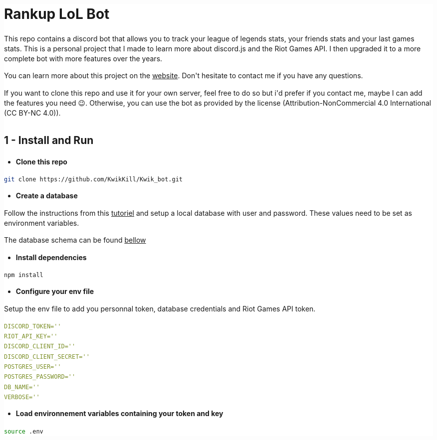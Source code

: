 # Rankup LoL Bot

This repo contains a discord bot that allows you to track your league of legends stats, your friends stats and your last games stats.
This is a personal project that I made to learn more about discord.js and the Riot Games API. I then upgraded it to a more complete bot with more features over the years.

You can learn more about this project on the [website](https://rankup.somi.blaisot.org). Don't hesitate to contact me if you have any questions.

If you want to clone this repo and use it for your own server, feel free to do so but i'd prefer if you contact me, maybe I can add the features you need :wink:. Otherwise, you can use the bot as provided by the license (Attribution-NonCommercial 4.0 International (CC BY-NC 4.0)).

## 1 - Install and Run

* **Clone this repo**

```bash
git clone https://github.com/KwikKill/Kwik_bot.git
```

* **Create a database**

Follow the instructions from this [tutoriel](https://www.microfocus.com/documentation/idol/IDOL_12_0/MediaServer/Guides/html/English/Content/Getting_Started/Configure/_TRN_Set_up_PostgreSQL_Linux.htm) and setup a local database with user and password. These values need to be set as environment variables.

The database schema can be found [bellow](#25-database)

* **Install dependencies**

```bash
npm install
```

* **Configure your env file**

Setup the env file to add you personnal token, database credentials and Riot Games API token.
```yml
DISCORD_TOKEN=''
RIOT_API_KEY=''
DISCORD_CLIENT_ID=''
DISCORD_CLIENT_SECRET=''
POSTGRES_USER=''
POSTGRES_PASSWORD=''
DB_NAME=''
VERBOSE=''
```

* **Load environnement variables containing your token and key**

```bash
source .env
```
